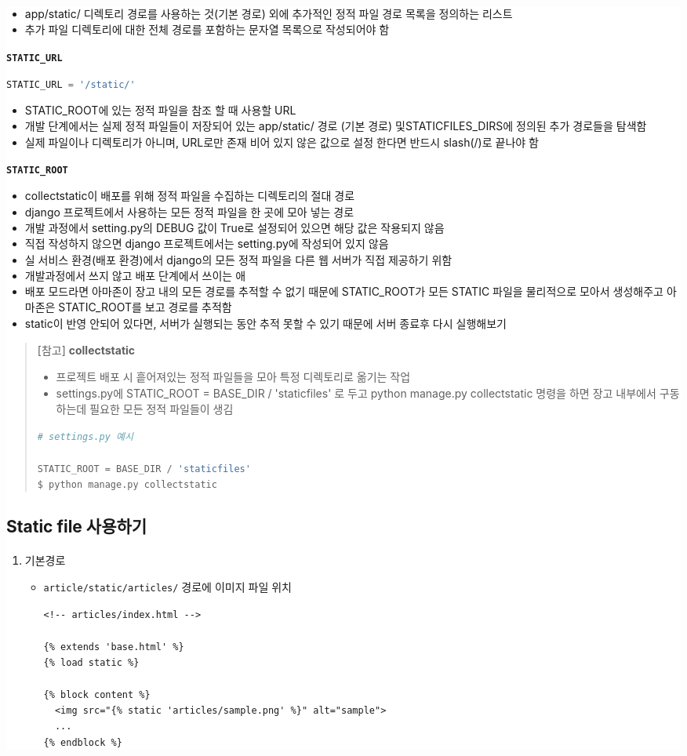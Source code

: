 - app/static/ 디렉토리 경로를 사용하는 것(기본 경로) 외에 추가적인 정적 파일 경로 목록을 정의하는 리스트
- 추가 파일 디렉토리에 대한 전체 경로를 포함하는 문자열 목록으로 작성되어야 함

**`STATIC_URL`**

```python
STATIC_URL = '/static/'
```

- STATIC_ROOT에 있는 정적 파일을 참조 할 때 사용할 URL
- 개발 단계에서는 실제 정적 파일들이 저장되어 있는 app/static/ 경로 (기본 경로) 및STATICFILES_DIRS에 정의된 추가 경로들을 탐색함
- 실제 파일이나 디렉토리가 아니며, URL로만 존재 비어 있지 않은 값으로 설정 한다면 반드시 slash(/)로 끝나야 함



**`STATIC_ROOT`**

- collectstatic이 배포를 위해 정적 파일을 수집하는 디렉토리의 절대 경로
- django 프로젝트에서 사용하는 모든 정적 파일을 한 곳에 모아 넣는 경로
- 개발 과정에서 setting.py의 DEBUG 값이 True로 설정되어 있으면 해당 값은 작용되지 않음
- 직접 작성하지 않으면 django 프로젝트에서는 setting.py에 작성되어 있지 않음
- 실 서비스 환경(배포 환경)에서 django의 모든 정적 파일을 다른 웹 서버가 직접 제공하기 위함
- 개발과정에서 쓰지 않고 배포 단계에서 쓰이는 애
- 배포 모드라면 아마존이 장고 내의 모든 경로를 추적할 수 없기 때문에 STATIC_ROOT가 모든 STATIC 파일을 물리적으로 모아서 생성해주고 아마존은 STATIC_ROOT를 보고 경로를 추적함
- static이 반영 안되어 있다면, 서버가 실행되는 동안 추적 못할 수 있기 때문에 서버 종료후 다시 실행해보기

> [참고] **collectstatic**
>
> - 프로젝트 배포 시 흩어져있는 정적 파일들을 모아 특정 디렉토리로 옮기는 작업
> - settings.py에 STATIC_ROOT = BASE_DIR / 'staticfiles' 로 두고 python manage.py collectstatic 명령을 하면 장고 내부에서 구동하는데 필요한 모든 정적 파일들이 생김
>
> ```python
> # settings.py 예시
> 
> STATIC_ROOT = BASE_DIR / 'staticfiles'
> $ python manage.py collectstatic
> ```



## Static file 사용하기

1. 기본경로

   - `article/static/articles/` 경로에 이미지 파일 위치

     ```jinja
     <!-- articles/index.html -->
     
     {% extends 'base.html' %}
     {% load static %}
     
     {% block content %}
       <img src="{% static 'articles/sample.png' %}" alt="sample">
       ...
     {% endblock %}
     ```
